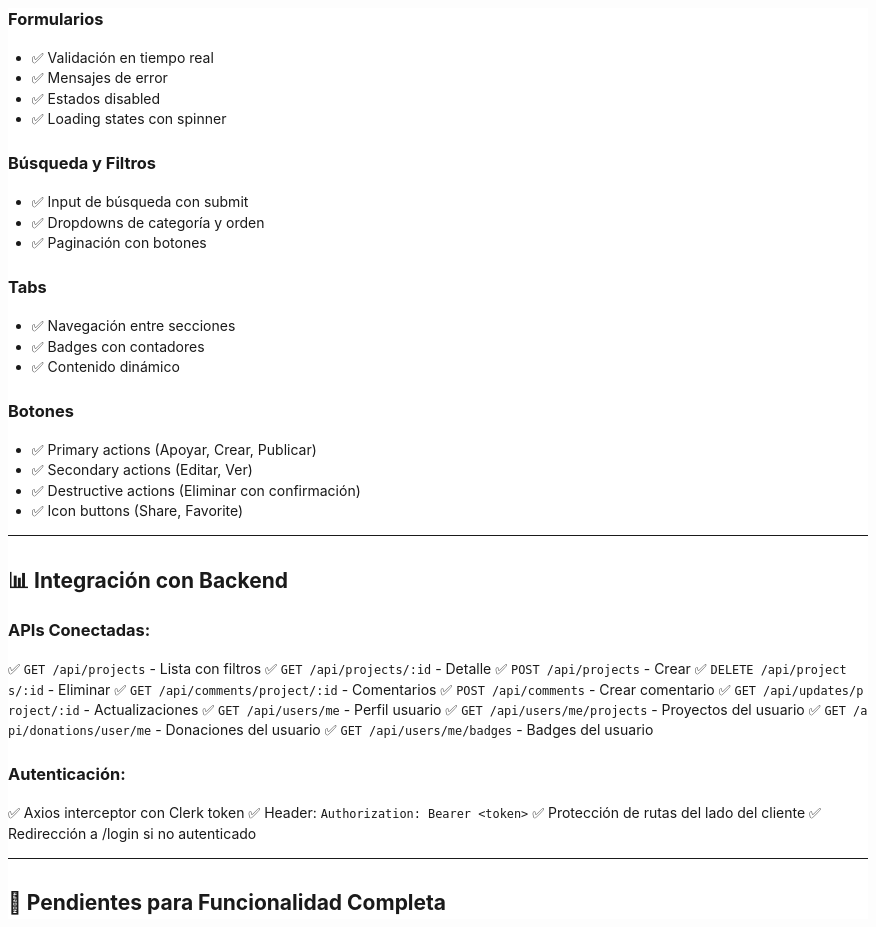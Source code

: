 ### Formularios
- ✅ Validación en tiempo real
- ✅ Mensajes de error
- ✅ Estados disabled
- ✅ Loading states con spinner

### Búsqueda y Filtros
- ✅ Input de búsqueda con submit
- ✅ Dropdowns de categoría y orden
- ✅ Paginación con botones

### Tabs
- ✅ Navegación entre secciones
- ✅ Badges con contadores
- ✅ Contenido dinámico

### Botones
- ✅ Primary actions (Apoyar, Crear, Publicar)
- ✅ Secondary actions (Editar, Ver)
- ✅ Destructive actions (Eliminar con confirmación)
- ✅ Icon buttons (Share, Favorite)

---

## 📊 Integración con Backend

### APIs Conectadas:
✅ `GET /api/projects` - Lista con filtros
✅ `GET /api/projects/:id` - Detalle
✅ `POST /api/projects` - Crear
✅ `DELETE /api/projects/:id` - Eliminar
✅ `GET /api/comments/project/:id` - Comentarios
✅ `POST /api/comments` - Crear comentario
✅ `GET /api/updates/project/:id` - Actualizaciones
✅ `GET /api/users/me` - Perfil usuario
✅ `GET /api/users/me/projects` - Proyectos del usuario
✅ `GET /api/donations/user/me` - Donaciones del usuario
✅ `GET /api/users/me/badges` - Badges del usuario

### Autenticación:
✅ Axios interceptor con Clerk token
✅ Header: `Authorization: Bearer <token>`
✅ Protección de rutas del lado del cliente
✅ Redirección a /login si no autenticado

---

## 🎯 Pendientes para Funcionalidad Completa
